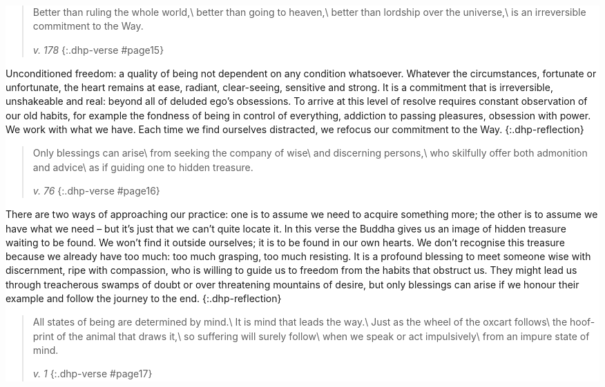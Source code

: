 
> Better than ruling the whole world,\\
> better than going to heaven,\\
> better than lordship over the universe,\\
> is an irreversible commitment to the Way.
>
> *v. 178*
{:.dhp-verse #page15}

Unconditioned freedom: a quality of being not dependent on any condition
whatsoever. Whatever the circumstances, fortunate or unfortunate, the
heart remains at ease, radiant, clear-seeing, sensitive and strong. It
is a commitment that is irreversible, unshakeable and real: beyond all
of deluded ego’s obsessions. To arrive at this level of resolve requires
constant observation of our old habits, for example the fondness of
being in control of everything, addiction to passing pleasures,
obsession with power. We work with what we have. Each time we find
ourselves distracted, we refocus our commitment to the Way.
{:.dhp-reflection}


> Only blessings can arise\\
> from seeking the company of wise\\
> and discerning persons,\\
> who skilfully offer both admonition and advice\\
> as if guiding one to hidden treasure.
>
> *v. 76*
{:.dhp-verse #page16}

There are two ways of approaching our practice: one is to assume we need
to acquire something more; the other is to assume we have what we need –
but it’s just that we can’t quite locate it. In this verse the Buddha
gives us an image of hidden treasure waiting to be found. We won’t find
it outside ourselves; it is to be found in our own hearts. We don’t
recognise this treasure because we already have too much: too much
grasping, too much resisting. It is a profound blessing to meet someone
wise with discernment, ripe with compassion, who is willing to guide us
to freedom from the habits that obstruct us. They might lead us through
treacherous swamps of doubt or over threatening mountains of desire, but
only blessings can arise if we honour their example and follow the
journey to the end.
{:.dhp-reflection}


> All states of being are determined by mind.\\
> It is mind that leads the way.\\
> Just as the wheel of the oxcart follows\\
> the hoof-print of the animal that draws it,\\
> so suffering will surely follow\\
> when we speak or act impulsively\\
> from an impure state of mind.
>
> *v. 1*
{:.dhp-verse #page17}
